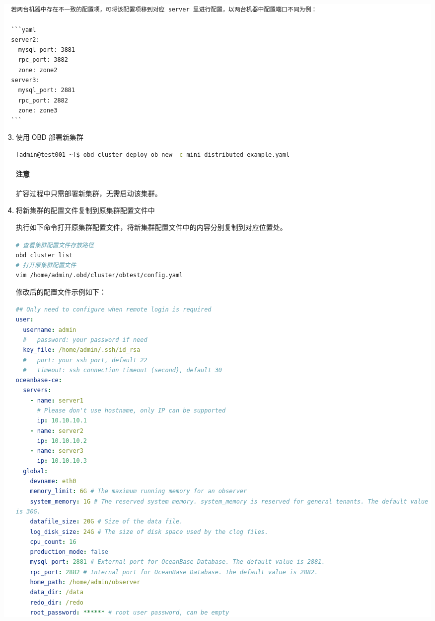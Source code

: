       若两台机器中存在不一致的配置项，可将该配置项移到对应 server 里进行配置，以两台机器中配置端口不同为例：

      ```yaml
      server2:
        mysql_port: 3881
        rpc_port: 3882
        zone: zone2
      server3:
        mysql_port: 2881
        rpc_port: 2882
        zone: zone3 
      ```

3. 使用 OBD 部署新集群

   ```bash
   [admin@test001 ~]$ obd cluster deploy ob_new -c mini-distributed-example.yaml
   ```

   <main id="notice" type='notice'>
     <h4>注意</h4>
     <p>扩容过程中只需部署新集群，无需启动该集群。</p>
   </main>

4. 将新集群的配置文件复制到原集群配置文件中

   执行如下命令打开原集群配置文件，将新集群配置文件中的内容分别复制到对应位置处。

   ```bash
   # 查看集群配置文件存放路径
   obd cluster list
   # 打开原集群配置文件
   vim /home/admin/.obd/cluster/obtest/config.yaml
   ```

   修改后的配置文件示例如下：

   ```yaml
   ## Only need to configure when remote login is required
   user:
     username: admin
     #   password: your password if need
     key_file: /home/admin/.ssh/id_rsa
     #   port: your ssh port, default 22
     #   timeout: ssh connection timeout (second), default 30
   oceanbase-ce:
     servers:
       - name: server1
         # Please don't use hostname, only IP can be supported
         ip: 10.10.10.1
       - name: server2
         ip: 10.10.10.2
       - name: server3
         ip: 10.10.10.3
     global:
       devname: eth0
       memory_limit: 6G # The maximum running memory for an observer
       system_memory: 1G # The reserved system memory. system_memory is reserved for general tenants. The default value is 30G.
       datafile_size: 20G # Size of the data file.
       log_disk_size: 24G # The size of disk space used by the clog files.
       cpu_count: 16
       production_mode: false
       mysql_port: 2881 # External port for OceanBase Database. The default value is 2881.
       rpc_port: 2882 # Internal port for OceanBase Database. The default value is 2882.
       home_path: /home/admin/observer
       data_dir: /data
       redo_dir: /redo
       root_password: ****** # root user password, can be empty
   ```
